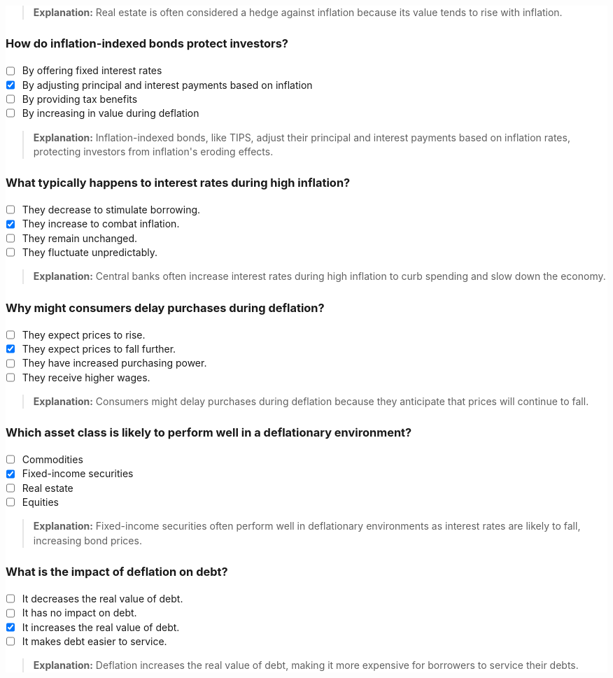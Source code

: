 > **Explanation:** Real estate is often considered a hedge against inflation because its value tends to rise with inflation.

### How do inflation-indexed bonds protect investors?

- [ ] By offering fixed interest rates
- [x] By adjusting principal and interest payments based on inflation
- [ ] By providing tax benefits
- [ ] By increasing in value during deflation

> **Explanation:** Inflation-indexed bonds, like TIPS, adjust their principal and interest payments based on inflation rates, protecting investors from inflation's eroding effects.

### What typically happens to interest rates during high inflation?

- [ ] They decrease to stimulate borrowing.
- [x] They increase to combat inflation.
- [ ] They remain unchanged.
- [ ] They fluctuate unpredictably.

> **Explanation:** Central banks often increase interest rates during high inflation to curb spending and slow down the economy.

### Why might consumers delay purchases during deflation?

- [ ] They expect prices to rise.
- [x] They expect prices to fall further.
- [ ] They have increased purchasing power.
- [ ] They receive higher wages.

> **Explanation:** Consumers might delay purchases during deflation because they anticipate that prices will continue to fall.

### Which asset class is likely to perform well in a deflationary environment?

- [ ] Commodities
- [x] Fixed-income securities
- [ ] Real estate
- [ ] Equities

> **Explanation:** Fixed-income securities often perform well in deflationary environments as interest rates are likely to fall, increasing bond prices.

### What is the impact of deflation on debt?

- [ ] It decreases the real value of debt.
- [ ] It has no impact on debt.
- [x] It increases the real value of debt.
- [ ] It makes debt easier to service.

> **Explanation:** Deflation increases the real value of debt, making it more expensive for borrowers to service their debts.
